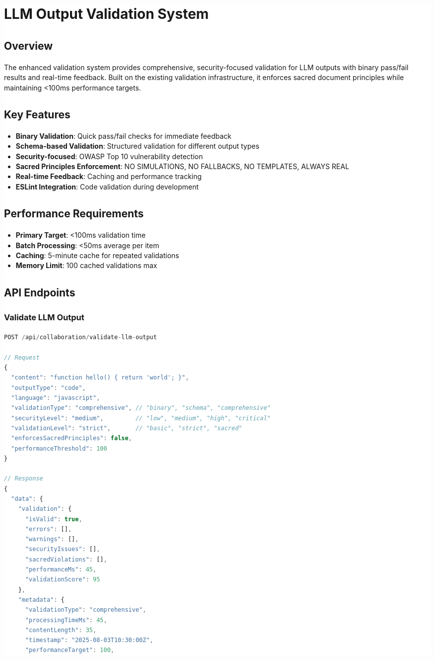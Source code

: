 # LLM Output Validation System

## Overview

The enhanced validation system provides comprehensive, security-focused validation for LLM outputs with binary pass/fail results and real-time feedback. Built on the existing validation infrastructure, it enforces sacred document principles while maintaining <100ms performance targets.

## Key Features

- **Binary Validation**: Quick pass/fail checks for immediate feedback
- **Schema-based Validation**: Structured validation for different output types
- **Security-focused**: OWASP Top 10 vulnerability detection
- **Sacred Principles Enforcement**: NO SIMULATIONS, NO FALLBACKS, NO TEMPLATES, ALWAYS REAL
- **Real-time Feedback**: Caching and performance tracking
- **ESLint Integration**: Code validation during development

## Performance Requirements

- **Primary Target**: <100ms validation time
- **Batch Processing**: <50ms average per item
- **Caching**: 5-minute cache for repeated validations
- **Memory Limit**: 100 cached validations max

## API Endpoints

### Validate LLM Output

```javascript
POST /api/collaboration/validate-llm-output

// Request
{
  "content": "function hello() { return 'world'; }",
  "outputType": "code",
  "language": "javascript",
  "validationType": "comprehensive", // "binary", "schema", "comprehensive"
  "securityLevel": "medium",         // "low", "medium", "high", "critical"
  "validationLevel": "strict",       // "basic", "strict", "sacred"
  "enforcesSacredPrinciples": false,
  "performanceThreshold": 100
}

// Response
{
  "data": {
    "validation": {
      "isValid": true,
      "errors": [],
      "warnings": [],
      "securityIssues": [],
      "sacredViolations": [],
      "performanceMs": 45,
      "validationScore": 95
    },
    "metadata": {
      "validationType": "comprehensive",
      "processingTimeMs": 45,
      "contentLength": 35,
      "timestamp": "2025-08-03T10:30:00Z",
      "performanceTarget": 100,
```